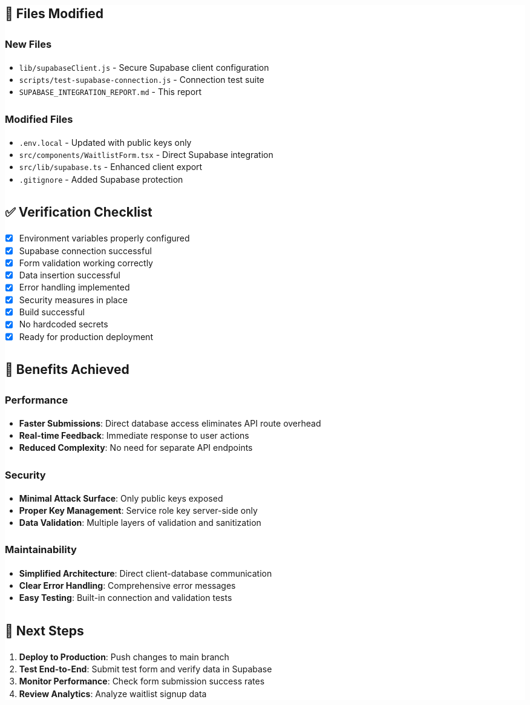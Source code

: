 ## 📁 Files Modified

### New Files
- `lib/supabaseClient.js` - Secure Supabase client configuration
- `scripts/test-supabase-connection.js` - Connection test suite
- `SUPABASE_INTEGRATION_REPORT.md` - This report

### Modified Files
- `.env.local` - Updated with public keys only
- `src/components/WaitlistForm.tsx` - Direct Supabase integration
- `src/lib/supabase.ts` - Enhanced client export
- `.gitignore` - Added Supabase protection

## ✅ Verification Checklist

- [x] Environment variables properly configured
- [x] Supabase connection successful
- [x] Form validation working correctly
- [x] Data insertion successful
- [x] Error handling implemented
- [x] Security measures in place
- [x] Build successful
- [x] No hardcoded secrets
- [x] Ready for production deployment

## 🎯 Benefits Achieved

### Performance
- **Faster Submissions**: Direct database access eliminates API route overhead
- **Real-time Feedback**: Immediate response to user actions
- **Reduced Complexity**: No need for separate API endpoints

### Security
- **Minimal Attack Surface**: Only public keys exposed
- **Proper Key Management**: Service role key server-side only
- **Data Validation**: Multiple layers of validation and sanitization

### Maintainability
- **Simplified Architecture**: Direct client-database communication
- **Clear Error Handling**: Comprehensive error messages
- **Easy Testing**: Built-in connection and validation tests

## 🚀 Next Steps

1. **Deploy to Production**: Push changes to main branch
2. **Test End-to-End**: Submit test form and verify data in Supabase
3. **Monitor Performance**: Check form submission success rates
4. **Review Analytics**: Analyze waitlist signup data
